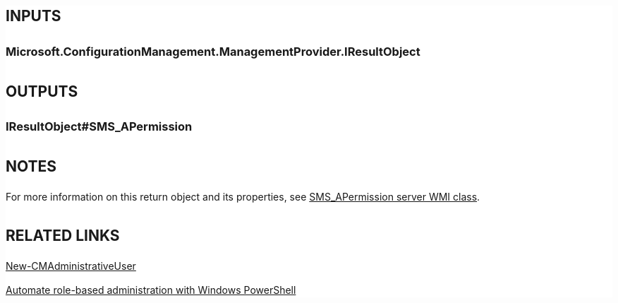 ## INPUTS

### Microsoft.ConfigurationManagement.ManagementProvider.IResultObject

## OUTPUTS

### IResultObject#SMS_APermission

## NOTES

For more information on this return object and its properties, see [SMS_APermission server WMI class](/mem/configmgr/develop/reference/core/servers/configure/sms_apermission-server-wmi-class).

## RELATED LINKS

[New-CMAdministrativeUser](New-CMAdministrativeUser.md)

[Automate role-based administration with Windows PowerShell](/mem/configmgr/core/servers/deploy/configure/configure-role-based-administration#automate-with-windows-power-shell)
